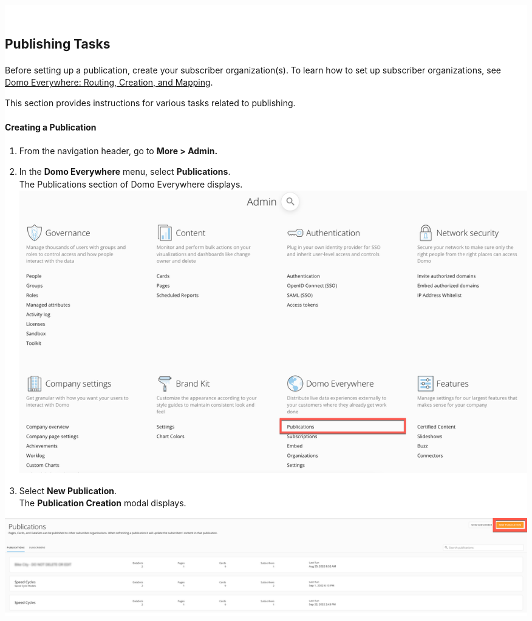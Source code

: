 
 


Publishing Tasks
----------------


Before setting up a publication, create your subscriber organization(s). To learn how to set up subscriber organizations, see [Domo Everywhere: Routing, Creation, and Mapping](/s/article/6523741250455).


This section provides instructions for various tasks related to publishing.


#### Creating a Publication


1. From the navigation header, go to **More > Admin.**


2. In the **Domo Everywhere** menu, select **Publications**.  
The Publications section of Domo Everywhere displays.  
![publications.png](publications.png)


3. Select **New Publication**.  
The **Publication Creation** modal displays.


![new_publication.png](new_publication.png)
